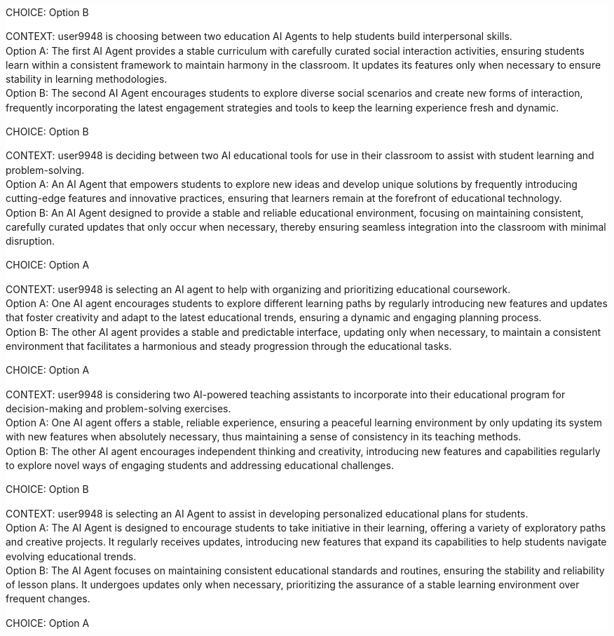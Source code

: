CHOICE: Option B  
  
CONTEXT: user9948 is choosing between two education AI Agents to help students build interpersonal skills.  
Option A: The first AI Agent provides a stable curriculum with carefully curated social interaction activities, ensuring students learn within a consistent framework to maintain harmony in the classroom. It updates its features only when necessary to ensure stability in learning methodologies.  
Option B: The second AI Agent encourages students to explore diverse social scenarios and create new forms of interaction, frequently incorporating the latest engagement strategies and tools to keep the learning experience fresh and dynamic.  
  
CHOICE: Option B  
  
CONTEXT: user9948 is deciding between two AI educational tools for use in their classroom to assist with student learning and problem-solving.  
Option A: An AI Agent that empowers students to explore new ideas and develop unique solutions by frequently introducing cutting-edge features and innovative practices, ensuring that learners remain at the forefront of educational technology.  
Option B: An AI Agent designed to provide a stable and reliable educational environment, focusing on maintaining consistent, carefully curated updates that only occur when necessary, thereby ensuring seamless integration into the classroom with minimal disruption.  
  
CHOICE: Option A  
  
CONTEXT: user9948 is selecting an AI agent to help with organizing and prioritizing educational coursework.  
Option A: One AI agent encourages students to explore different learning paths by regularly introducing new features and updates that foster creativity and adapt to the latest educational trends, ensuring a dynamic and engaging planning process.  
Option B: The other AI agent provides a stable and predictable interface, updating only when necessary, to maintain a consistent environment that facilitates a harmonious and steady progression through the educational tasks.  
  
CHOICE: Option A  
  
CONTEXT: user9948 is considering two AI-powered teaching assistants to incorporate into their educational program for decision-making and problem-solving exercises.  
Option A: One AI agent offers a stable, reliable experience, ensuring a peaceful learning environment by only updating its system with new features when absolutely necessary, thus maintaining a sense of consistency in its teaching methods.  
Option B: The other AI agent encourages independent thinking and creativity, introducing new features and capabilities regularly to explore novel ways of engaging students and addressing educational challenges.  
  
CHOICE: Option B  
  
CONTEXT: user9948 is selecting an AI Agent to assist in developing personalized educational plans for students.  
Option A: The AI Agent is designed to encourage students to take initiative in their learning, offering a variety of exploratory paths and creative projects. It regularly receives updates, introducing new features that expand its capabilities to help students navigate evolving educational trends.  
Option B: The AI Agent focuses on maintaining consistent educational standards and routines, ensuring the stability and reliability of lesson plans. It undergoes updates only when necessary, prioritizing the assurance of a stable learning environment over frequent changes.  
  
CHOICE: Option A  
  